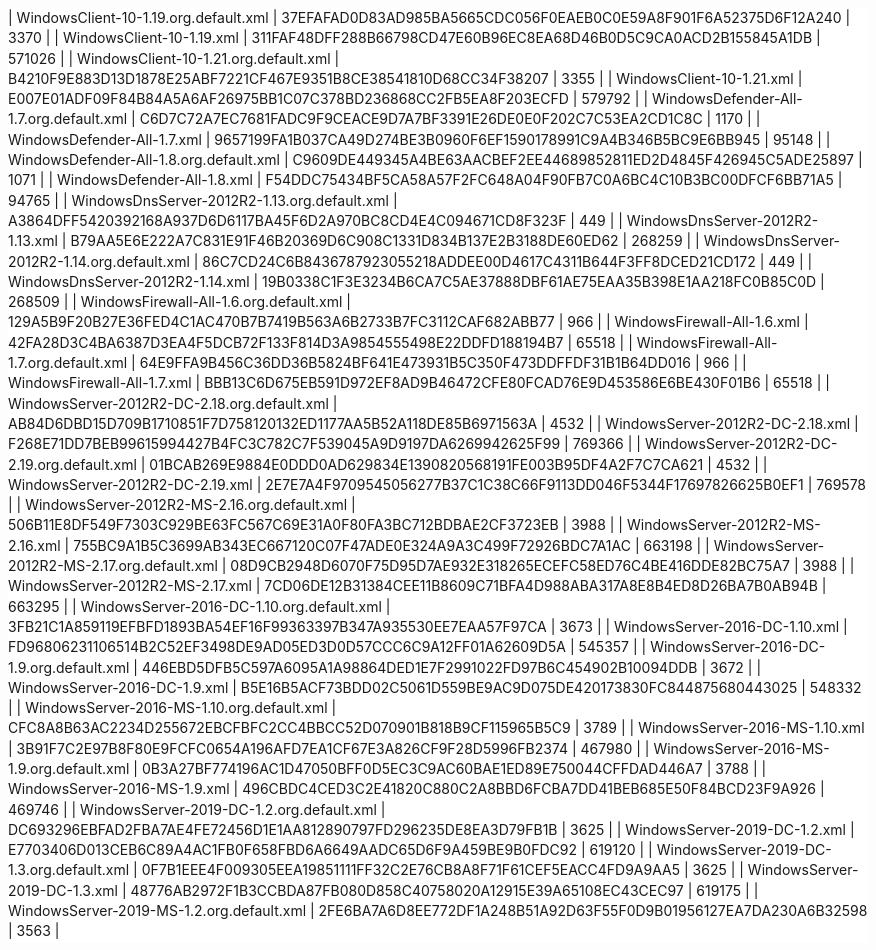 | WindowsClient-10-1.19.org.default.xml | 37EFAFAD0D83AD985BA5665CDC056F0EAEB0C0E59A8F901F6A52375D6F12A240 | 3370 |
| WindowsClient-10-1.19.xml | 311FAF48DFF288B66798CD47E60B96EC8EA68D46B0D5C9CA0ACD2B155845A1DB | 571026 |
| WindowsClient-10-1.21.org.default.xml | B4210F9E883D13D1878E25ABF7221CF467E9351B8CE38541810D68CC34F38207 | 3355 |
| WindowsClient-10-1.21.xml | E007E01ADF09F84B84A5A6AF26975BB1C07C378BD236868CC2FB5EA8F203ECFD | 579792 |
| WindowsDefender-All-1.7.org.default.xml | C6D7C72A7EC7681FADC9F9CEACE9D7A7BF3391E26DE0E0F202C7C53EA2CD1C8C | 1170 |
| WindowsDefender-All-1.7.xml | 9657199FA1B037CA49D274BE3B0960F6EF1590178991C9A4B346B5BC9E6BB945 | 95148 |
| WindowsDefender-All-1.8.org.default.xml | C9609DE449345A4BE63AACBEF2EE44689852811ED2D4845F426945C5ADE25897 | 1071 |
| WindowsDefender-All-1.8.xml | F54DDC75434BF5CA58A57F2FC648A04F90FB7C0A6BC4C10B3BC00DFCF6BB71A5 | 94765 |
| WindowsDnsServer-2012R2-1.13.org.default.xml | A3864DFF5420392168A937D6D6117BA45F6D2A970BC8CD4E4C094671CD8F323F | 449 |
| WindowsDnsServer-2012R2-1.13.xml | B79AA5E6E222A7C831E91F46B20369D6C908C1331D834B137E2B3188DE60ED62 | 268259 |
| WindowsDnsServer-2012R2-1.14.org.default.xml | 86C7CD24C6B8436787923055218ADDEE00D4617C4311B644F3FF8DCED21CD172 | 449 |
| WindowsDnsServer-2012R2-1.14.xml | 19B0338C1F3E3234B6CA7C5AE37888DBF61AE75EAA35B398E1AA218FC0B85C0D | 268509 |
| WindowsFirewall-All-1.6.org.default.xml | 129A5B9F20B27E36FED4C1AC470B7B7419B563A6B2733B7FC3112CAF682ABB77 | 966 |
| WindowsFirewall-All-1.6.xml | 42FA28D3C4BA6387D3EA4F5DCB72F133F814D3A9854555498E22DDFD188194B7 | 65518 |
| WindowsFirewall-All-1.7.org.default.xml | 64E9FFA9B456C36DD36B5824BF641E473931B5C350F473DDFFDF31B1B64DD016 | 966 |
| WindowsFirewall-All-1.7.xml | BBB13C6D675EB591D972EF8AD9B46472CFE80FCAD76E9D453586E6BE430F01B6 | 65518 |
| WindowsServer-2012R2-DC-2.18.org.default.xml | AB84D6DBD15D709B1710851F7D758120132ED1177AA5B52A118DE85B6971563A | 4532 |
| WindowsServer-2012R2-DC-2.18.xml | F268E71DD7BEB99615994427B4FC3C782C7F539045A9D9197DA6269942625F99 | 769366 |
| WindowsServer-2012R2-DC-2.19.org.default.xml | 01BCAB269E9884E0DDD0AD629834E1390820568191FE003B95DF4A2F7C7CA621 | 4532 |
| WindowsServer-2012R2-DC-2.19.xml | 2E7E7A4F9709545056277B37C1C38C66F9113DD046F5344F17697826625B0EF1 | 769578 |
| WindowsServer-2012R2-MS-2.16.org.default.xml | 506B11E8DF549F7303C929BE63FC567C69E31A0F80FA3BC712BDBAE2CF3723EB | 3988 |
| WindowsServer-2012R2-MS-2.16.xml | 755BC9A1B5C3699AB343EC667120C07F47ADE0E324A9A3C499F72926BDC7A1AC | 663198 |
| WindowsServer-2012R2-MS-2.17.org.default.xml | 08D9CB2948D6070F75D95D7AE932E318265ECEFC58ED76C4BE416DDE82BC75A7 | 3988 |
| WindowsServer-2012R2-MS-2.17.xml | 7CD06DE12B31384CEE11B8609C71BFA4D988ABA317A8E8B4ED8D26BA7B0AB94B | 663295 |
| WindowsServer-2016-DC-1.10.org.default.xml | 3FB21C1A859119EFBFD1893BA54EF16F99363397B347A935530EE7EAA57F97CA | 3673 |
| WindowsServer-2016-DC-1.10.xml | FD96806231106514B2C52EF3498DE9AD05ED3D0D57CCC6C9A12FF01A62609D5A | 545357 |
| WindowsServer-2016-DC-1.9.org.default.xml | 446EBD5DFB5C597A6095A1A98864DED1E7F2991022FD97B6C454902B10094DDB | 3672 |
| WindowsServer-2016-DC-1.9.xml | B5E16B5ACF73BDD02C5061D559BE9AC9D075DE420173830FC844875680443025 | 548332 |
| WindowsServer-2016-MS-1.10.org.default.xml | CFC8A8B63AC2234D255672EBCFBFC2CC4BBCC52D070901B818B9CF115965B5C9 | 3789 |
| WindowsServer-2016-MS-1.10.xml | 3B91F7C2E97B8F80E9FCFC0654A196AFD7EA1CF67E3A826CF9F28D5996FB2374 | 467980 |
| WindowsServer-2016-MS-1.9.org.default.xml | 0B3A27BF774196AC1D47050BFF0D5EC3C9AC60BAE1ED89E750044CFFDAD446A7 | 3788 |
| WindowsServer-2016-MS-1.9.xml | 496CBDC4CED3C2E41820C880C2A8BBD6FCBA7DD41BEB685E50F84BCD23F9A926 | 469746 |
| WindowsServer-2019-DC-1.2.org.default.xml | DC693296EBFAD2FBA7AE4FE72456D1E1AA812890797FD296235DE8EA3D79FB1B | 3625 |
| WindowsServer-2019-DC-1.2.xml | E7703406D013CEB6C89A4AC1FB0F658FBD6A6649AADC65D6F9A459BE9B0FDC92 | 619120 |
| WindowsServer-2019-DC-1.3.org.default.xml | 0F7B1EEE4F009305EEA19851111FF32C2E76CB8A8F71F61CEF5EACC4FD9A9AA5 | 3625 |
| WindowsServer-2019-DC-1.3.xml | 48776AB2972F1B3CCBDA87FB080D858C40758020A12915E39A65108EC43CEC97 | 619175 |
| WindowsServer-2019-MS-1.2.org.default.xml | 2FE6BA7A6D8EE772DF1A248B51A92D63F55F0D9B01956127EA7DA230A6B32598 | 3563 |